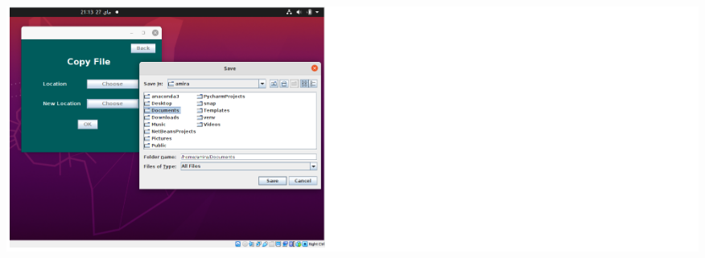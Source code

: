 <img src="https://github.com/amira921/File-Manager/blob/main/screenshot/copyFile2.PNG" alt="" width="400" height="300"/>